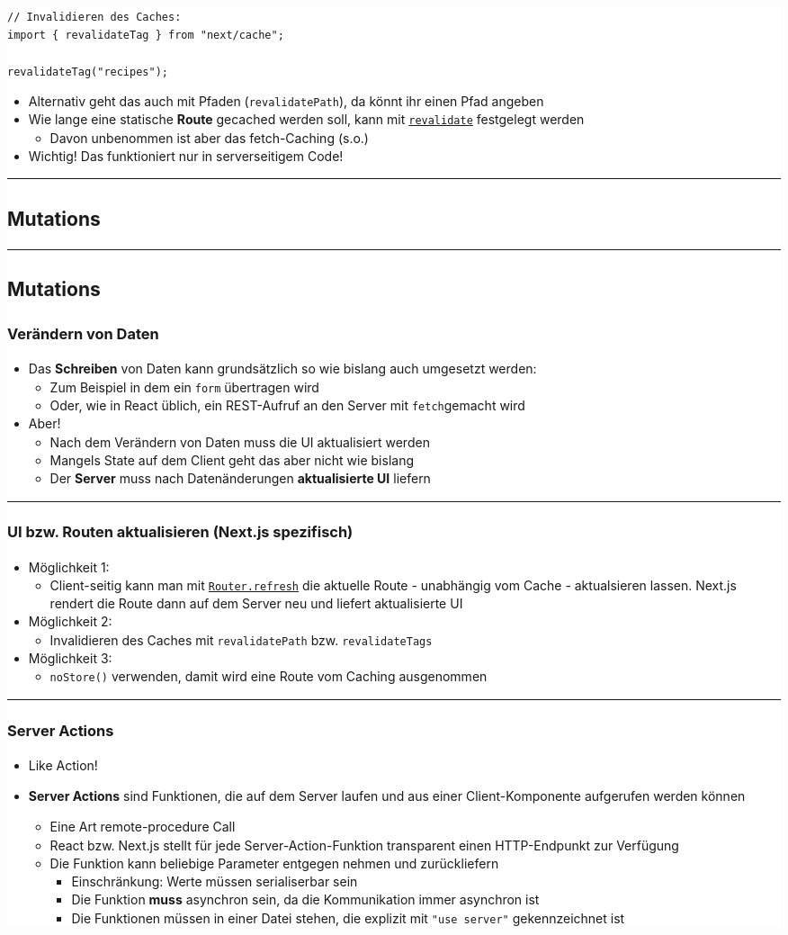   ```
  // Invalidieren des Caches:
  import { revalidateTag } from "next/cache";

  revalidateTag("recipes");
  ```

- Alternativ geht das auch mit Pfaden (`revalidatePath`), da könnt ihr einen Pfad angeben
- Wie lange eine statische **Route** gecached werden soll, kann mit [`revalidate`](https://nextjs.org/docs/app/api-reference/file-conventions/route-segment-config#revalidate) festgelegt werden
  - Davon unbenommen ist aber das fetch-Caching (s.o.)
- Wichtig! Das funktioniert nur in serverseitigem Code!

---

## Mutations

---

## Mutations

### Verändern von Daten

- Das **Schreiben** von Daten kann grundsätzlich so wie bislang auch umgesetzt werden:
  - Zum Beispiel in dem ein `form` übertragen wird
  - Oder, wie in React üblich, ein REST-Aufruf an den Server mit `fetch`gemacht wird
- Aber!
  - Nach dem Verändern von Daten muss die UI aktualisiert werden
  - Mangels State auf dem Client geht das aber nicht wie bislang
  - Der **Server** muss nach Datenänderungen **aktualisierte UI** liefern

---

### UI bzw. Routen aktualisieren (Next.js spezifisch)

- Möglichkeit 1:
  - Client-seitig kann man mit [`Router.refresh`](https://nextjs.org/docs/app/api-reference/functions/use-router#userouter) die aktuelle Route - unabhängig vom Cache - aktualsieren lassen. Next.js rendert die Route dann auf dem Server neu und liefert aktualisierte UI
- Möglichkeit 2:
  - Invalidieren des Caches mit `revalidatePath` bzw. `revalidateTags`
- Möglichkeit 3:
  - `noStore()` verwenden, damit wird eine Route vom Caching ausgenommen

---

### Server Actions

- Like Action!
- **Server Actions** sind Funktionen, die auf dem Server laufen und aus einer Client-Komponente aufgerufen werden können

  - Eine Art remote-procedure Call
  - React bzw. Next.js stellt für jede Server-Action-Funktion transparent einen HTTP-Endpunkt zur Verfügung
  - Die Funktion kann beliebige Parameter entgegen nehmen und zurückliefern
    - Einschränkung: Werte müssen serialiserbar sein
    - Die Funktion **muss** asynchron sein, da die Kommunikation immer asynchron ist
    - Die Funktionen müssen in einer Datei stehen, die explizit mit `"use server"` gekennzeichnet ist

